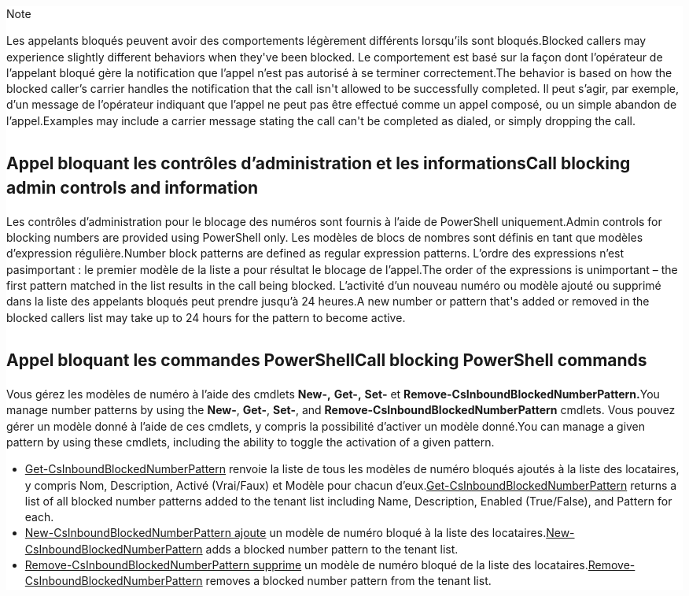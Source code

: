 >[!NOTE]
> <span data-ttu-id="0b42b-110">Les appelants bloqués peuvent avoir des comportements légèrement différents lorsqu’ils sont bloqués.</span><span class="sxs-lookup"><span data-stu-id="0b42b-110">Blocked callers may experience slightly different behaviors when they've been blocked.</span></span> <span data-ttu-id="0b42b-111">Le comportement est basé sur la façon dont l’opérateur de l’appelant bloqué gère la notification que l’appel n’est pas autorisé à se terminer correctement.</span><span class="sxs-lookup"><span data-stu-id="0b42b-111">The behavior is based on how the blocked caller’s carrier handles the notification that the call isn't allowed to be successfully completed.</span></span> <span data-ttu-id="0b42b-112">Il peut s’agir, par exemple, d’un message de l’opérateur indiquant que l’appel ne peut pas être effectué comme un appel composé, ou un simple abandon de l’appel.</span><span class="sxs-lookup"><span data-stu-id="0b42b-112">Examples may include a carrier message stating the call can't be completed as dialed, or simply dropping the call.</span></span>

## <a name="call-blocking-admin-controls-and-information"></a><span data-ttu-id="0b42b-113">Appel bloquant les contrôles d’administration et les informations</span><span class="sxs-lookup"><span data-stu-id="0b42b-113">Call blocking admin controls and information</span></span>

<span data-ttu-id="0b42b-114">Les contrôles d’administration pour le blocage des numéros sont fournis à l’aide de PowerShell uniquement.</span><span class="sxs-lookup"><span data-stu-id="0b42b-114">Admin controls for blocking numbers are provided using PowerShell only.</span></span> <span data-ttu-id="0b42b-115">Les modèles de blocs de nombres sont définis en tant que modèles d’expression régulière.</span><span class="sxs-lookup"><span data-stu-id="0b42b-115">Number block patterns are defined as regular expression patterns.</span></span> <span data-ttu-id="0b42b-116">L’ordre des expressions n’est pasimportant : le premier modèle de la liste a pour résultat le blocage de l’appel.</span><span class="sxs-lookup"><span data-stu-id="0b42b-116">The order of the expressions is unimportant – the first pattern matched in the list results in the call being blocked.</span></span> <span data-ttu-id="0b42b-117">L’activité d’un nouveau numéro ou modèle ajouté ou supprimé dans la liste des appelants bloqués peut prendre jusqu’à 24 heures.</span><span class="sxs-lookup"><span data-stu-id="0b42b-117">A new number or pattern that's added or removed in the blocked callers list may take up to 24 hours for the pattern to become active.</span></span>

## <a name="call-blocking-powershell-commands"></a><span data-ttu-id="0b42b-118">Appel bloquant les commandes PowerShell</span><span class="sxs-lookup"><span data-stu-id="0b42b-118">Call blocking PowerShell commands</span></span>

<span data-ttu-id="0b42b-119">Vous gérez les modèles de numéro à l’aide des cmdlets **New-,** **Get-,** **Set-** et **Remove-CsInboundBlockedNumberPattern.**</span><span class="sxs-lookup"><span data-stu-id="0b42b-119">You manage number patterns by using the **New-**, **Get-**, **Set-**, and **Remove-CsInboundBlockedNumberPattern** cmdlets.</span></span> <span data-ttu-id="0b42b-120">Vous pouvez gérer un modèle donné à l’aide de ces cmdlets, y compris la possibilité d’activer un modèle donné.</span><span class="sxs-lookup"><span data-stu-id="0b42b-120">You can manage a given pattern by using these cmdlets, including the ability to toggle the activation of a given pattern.</span></span>

- <span data-ttu-id="0b42b-121">[Get-CsInboundBlockedNumberPattern](/powershell/module/skype/get-csinboundblockednumberpattern) renvoie la liste de tous les modèles de numéro bloqués ajoutés à la liste des locataires, y compris Nom, Description, Activé (Vrai/Faux) et Modèle pour chacun d’eux.</span><span class="sxs-lookup"><span data-stu-id="0b42b-121">[Get-CsInboundBlockedNumberPattern](/powershell/module/skype/get-csinboundblockednumberpattern) returns a list of all blocked number patterns added to the tenant list including Name, Description, Enabled (True/False), and Pattern for each.</span></span>
- <span data-ttu-id="0b42b-122">[New-CsInboundBlockedNumberPattern ajoute](/powershell/module/skype/new-csinboundblockednumberpattern) un modèle de numéro bloqué à la liste des locataires.</span><span class="sxs-lookup"><span data-stu-id="0b42b-122">[New-CsInboundBlockedNumberPattern](/powershell/module/skype/new-csinboundblockednumberpattern) adds a blocked number pattern to the tenant list.</span></span>
- <span data-ttu-id="0b42b-123">[Remove-CsInboundBlockedNumberPattern supprime](/powershell/module/skype/remove-csinboundblockednumberpattern) un modèle de numéro bloqué de la liste des locataires.</span><span class="sxs-lookup"><span data-stu-id="0b42b-123">[Remove-CsInboundBlockedNumberPattern](/powershell/module/skype/remove-csinboundblockednumberpattern) removes a blocked number pattern from the tenant list.</span></span>